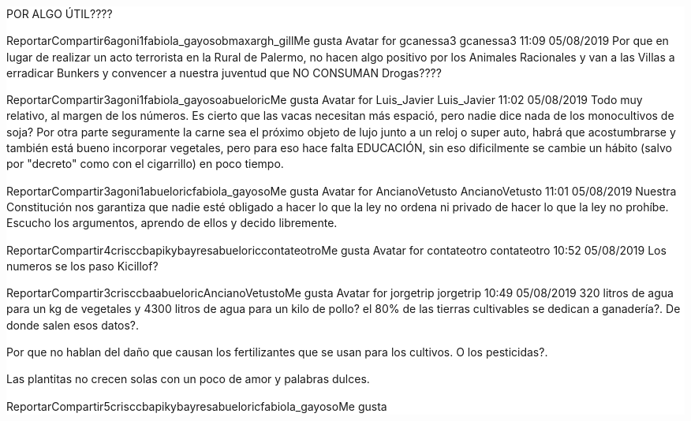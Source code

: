   POR ALGO ÚTIL????


  ReportarCompartir6agoni1fabiola_gayosobmaxargh_gillMe gusta
  Avatar for gcanessa3
  gcanessa3 11:09 05/08/2019
  Por que en lugar de realizar un acto terrorista en la Rural de Palermo,  no hacen algo positivo por los Animales Racionales y van a las Villas a erradicar Bunkers y convencer a nuestra juventud que NO CONSUMAN  Drogas????

  ReportarCompartir3agoni1fabiola_gayosoabueloricMe gusta
  Avatar for Luis_Javier
  Luis_Javier 11:02 05/08/2019
  Todo muy relativo, al margen de los números. Es cierto que las vacas necesitan más espació, pero nadie dice nada de los monocultivos de soja? Por otra parte seguramente la carne sea el próximo objeto de lujo junto a un  reloj o super auto, habrá que acostumbrarse y también está bueno incorporar vegetales, pero para eso hace falta EDUCACIÓN, sin eso dificilmente se cambie un hábito (salvo por "decreto" como con el cigarrillo) en poco tiempo.




  ReportarCompartir3agoni1abueloricfabiola_gayosoMe gusta
  Avatar for AncianoVetusto
  AncianoVetusto 11:01 05/08/2019
  Nuestra Constitución nos garantiza que nadie esté obligado a hacer lo que la ley no ordena ni privado de hacer lo que la ley no prohíbe.  Escucho los argumentos, aprendo de ellos y decido libremente.

  ReportarCompartir4crisccbapikybayresabueloriccontateotroMe gusta
  Avatar for contateotro
  contateotro 10:52 05/08/2019
  Los numeros se los paso Kicillof?

  ReportarCompartir3crisccbaabueloricAncianoVetustoMe gusta
  Avatar for jorgetrip
  jorgetrip 10:49 05/08/2019
  320 litros de agua para un kg de vegetales y 4300 litros de agua para un kilo de pollo? el 80% de las tierras cultivables se dedican a ganadería?. De donde salen esos datos?. 

  Por que no hablan del daño que causan los fertilizantes que se usan para los cultivos. O los pesticidas?. 

  Las plantitas no crecen solas con un poco de amor y palabras dulces.


  ReportarCompartir5crisccbapikybayresabueloricfabiola_gayosoMe gusta


